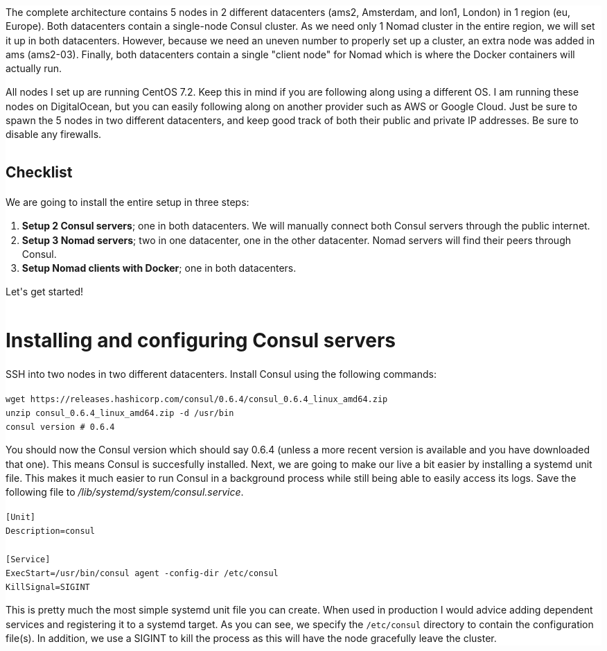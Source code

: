 The complete architecture contains 5 nodes in 2 different datacenters (ams2, Amsterdam, and lon1, London) in 1 region (eu, Europe). Both datacenters contain a single-node Consul cluster. As we need only 1 Nomad cluster in the entire region, we will set it up in both datacenters. However, because we need an uneven number to properly set up a cluster, an extra node was added in ams (ams2-03). Finally, both datacenters contain a single "client node" for Nomad which is where the Docker containers will actually run.  

All nodes I set up are running CentOS 7.2. Keep this in mind if you are following along using a different OS. I am running these nodes on DigitalOcean, but you can easily following along on another provider such as AWS or Google Cloud. Just be sure to spawn the 5 nodes in two different datacenters, and keep good track of both their public and private IP addresses. Be sure to disable any firewalls.

## Checklist

We are going to install the entire setup in three steps:

1.  **Setup 2 Consul servers**; one in both datacenters. We will manually connect both Consul servers through the public internet.
2.  **Setup 3 Nomad servers**; two in one datacenter, one in the other datacenter. Nomad servers will find their peers through Consul.
3.  **Setup Nomad clients with Docker**; one in both datacenters.

Let's get started!

# Installing and configuring Consul servers

SSH into two nodes in two different datacenters. Install Consul using the following commands:

```
wget https://releases.hashicorp.com/consul/0.6.4/consul_0.6.4_linux_amd64.zip
unzip consul_0.6.4_linux_amd64.zip -d /usr/bin
consul version # 0.6.4
```

You should now the Consul version which should say 0.6.4 (unless a more recent version is available and you have downloaded that one). This means Consul is succesfully installed. Next, we are going to make our live a bit easier by installing a systemd unit file. This makes it much easier to run Consul in a background process while still being able to easily access its logs. Save the following file to _/lib/systemd/system/consul.service_.

```
[Unit]
Description=consul

[Service]
ExecStart=/usr/bin/consul agent -config-dir /etc/consul
KillSignal=SIGINT
```

This is pretty much the most simple systemd unit file you can create. When used in production I would advice adding dependent services and registering it to a systemd target. As you can see, we specify the `/etc/consul` directory to contain the configuration file(s). In addition, we use a SIGINT to kill the process as this will have the node gracefully leave the cluster.  
